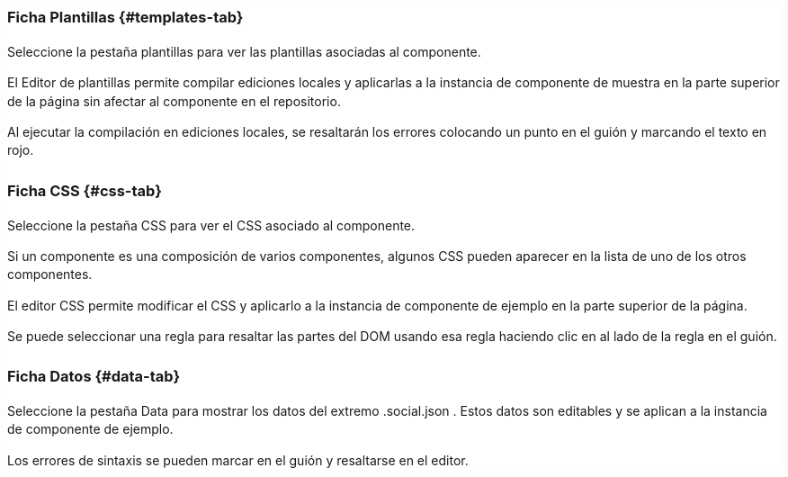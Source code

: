 ### Ficha Plantillas {#templates-tab}

Seleccione la pestaña plantillas para ver las plantillas asociadas al componente.

El Editor de plantillas permite compilar ediciones locales y aplicarlas a la instancia de componente de muestra en la parte superior de la página sin afectar al componente en el repositorio.

Al ejecutar la compilación en ediciones locales, se resaltarán los errores colocando un punto en el guión y marcando el texto en rojo.

### Ficha CSS {#css-tab}

Seleccione la pestaña CSS para ver el CSS asociado al componente.

Si un componente es una composición de varios componentes, algunos CSS pueden aparecer en la lista de uno de los otros componentes.

El editor CSS permite modificar el CSS y aplicarlo a la instancia de componente de ejemplo en la parte superior de la página.

Se puede seleccionar una regla para resaltar las partes del DOM usando esa regla haciendo clic en al lado de la regla en el guión.

### Ficha Datos {#data-tab}

Seleccione la pestaña Data para mostrar los datos del extremo .social.json . Estos datos son editables y se aplican a la instancia de componente de ejemplo.

Los errores de sintaxis se pueden marcar en el guión y resaltarse en el editor.
